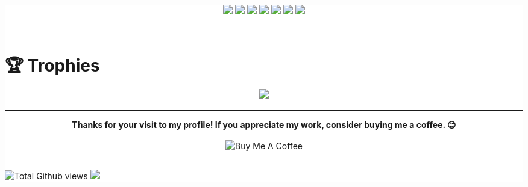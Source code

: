 <div align="center">

<img height="158em" src="https://github-profile-summary-cards.vercel.app/api/cards/profile-details?username=thushan99&theme=radical">
<img height="158em" src="https://github-profile-summary-cards.vercel.app/api/cards/stats?username=thushan99&theme=radical">
<img height="160em" src="https://github-profile-summary-cards.vercel.app/api/cards/repos-per-language?username=thushan99&theme=radical">
<img height="160em" src="https://github-profile-summary-cards.vercel.app/api/cards/most-commit-language?username=thushan99&theme=radical">
<img height="160em" src="https://github-profile-summary-cards.vercel.app/api/cards/productive-time?username=thushan99&theme=radical&utcOffset=8">
<img height="169em" src="https://github-readme-stats.vercel.app/api?username=thushan99&theme=radical&hide_border=false&include_all_commits=false&count_private=false">
<img height="169em" src="https://github-readme-streak-stats.herokuapp.com?user=thushan99&theme=radical">

</div><br>

# 🏆 Trophies

<div align="center">
<img src="https://github-trophies.vercel.app/?username=thushan99&theme=dracula&no-frame=false&no-bg=false&margin-w=4">
</div>

<hr>

<p align="center">
  <b>Thanks for your visit to my profile! If you appreciate my work, consider buying me a coffee. 😊</b>
</p>

<p align="center">
  <a href="https://buymeacoffee.com/thushan99" target="_blank">
    <img src="https://cdn.buymeacoffee.com/buttons/v2/default-yellow.png" alt="Buy Me A Coffee" width="150"/>
  </a>
</p>

<hr>
<p align="left"><img src="https://komarev.com/ghpvc/?username=thushan99&color=red" alt="Total Github views" />

<img width=100% src="https://capsule-render.vercel.app/api?type=waving&color=1283D1&height=80&section=footer"/>
